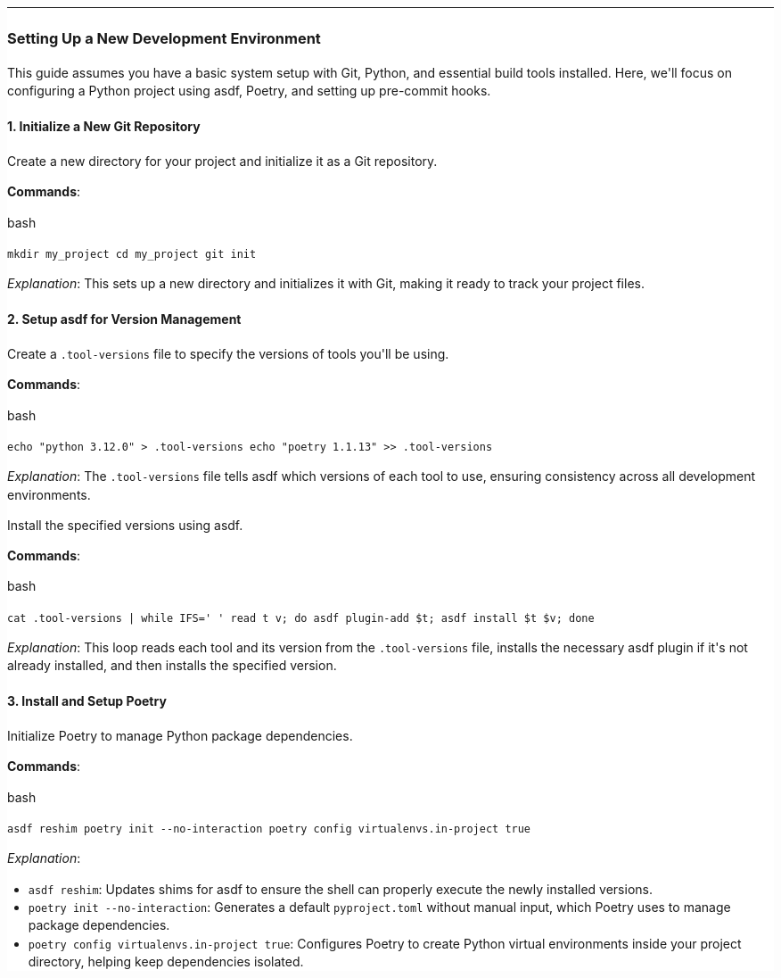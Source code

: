 

---


### Setting Up a New Development Environment

This guide assumes you have a basic system setup with Git, Python, and essential build tools installed. Here, we'll focus on configuring a Python project using asdf, Poetry, and setting up pre-commit hooks.

#### 1. Initialize a New Git Repository

Create a new directory for your project and initialize it as a Git repository.

**Commands**:

bash

`mkdir my_project cd my_project git init`

_Explanation_: This sets up a new directory and initializes it with Git, making it ready to track your project files.

#### 2. Setup asdf for Version Management

Create a `.tool-versions` file to specify the versions of tools you'll be using.

**Commands**:

bash

`echo "python 3.12.0" > .tool-versions echo "poetry 1.1.13" >> .tool-versions`

_Explanation_: The `.tool-versions` file tells asdf which versions of each tool to use, ensuring consistency across all development environments.

Install the specified versions using asdf.

**Commands**:

bash

`cat .tool-versions | while IFS=' ' read t v; do asdf plugin-add $t; asdf install $t $v; done`

_Explanation_: This loop reads each tool and its version from the `.tool-versions` file, installs the necessary asdf plugin if it's not already installed, and then installs the specified version.

#### 3. Install and Setup Poetry

Initialize Poetry to manage Python package dependencies.

**Commands**:

bash

`asdf reshim poetry init --no-interaction poetry config virtualenvs.in-project true`

_Explanation_:

- `asdf reshim`: Updates shims for asdf to ensure the shell can properly execute the newly installed versions.
- `poetry init --no-interaction`: Generates a default `pyproject.toml` without manual input, which Poetry uses to manage package dependencies.
- `poetry config virtualenvs.in-project true`: Configures Poetry to create Python virtual environments inside your project directory, helping keep dependencies isolated.
